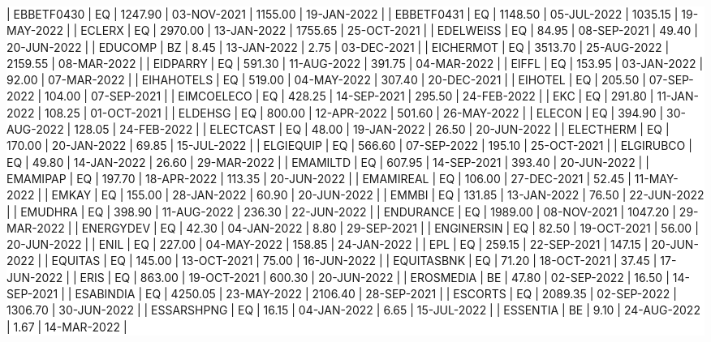 | EBBETF0430 | EQ | 1247.90 | 03-NOV-2021 | 1155.00 | 19-JAN-2022 |
| EBBETF0431 | EQ | 1148.50 | 05-JUL-2022 | 1035.15 | 19-MAY-2022 |
| ECLERX | EQ | 2970.00 | 13-JAN-2022 | 1755.65 | 25-OCT-2021 |
| EDELWEISS | EQ | 84.95 | 08-SEP-2021 | 49.40 | 20-JUN-2022 |
| EDUCOMP | BZ | 8.45 | 13-JAN-2022 | 2.75 | 03-DEC-2021 |
| EICHERMOT | EQ | 3513.70 | 25-AUG-2022 | 2159.55 | 08-MAR-2022 |
| EIDPARRY | EQ | 591.30 | 11-AUG-2022 | 391.75 | 04-MAR-2022 |
| EIFFL | EQ | 153.95 | 03-JAN-2022 | 92.00 | 07-MAR-2022 |
| EIHAHOTELS | EQ | 519.00 | 04-MAY-2022 | 307.40 | 20-DEC-2021 |
| EIHOTEL | EQ | 205.50 | 07-SEP-2022 | 104.00 | 07-SEP-2021 |
| EIMCOELECO | EQ | 428.25 | 14-SEP-2021 | 295.50 | 24-FEB-2022 |
| EKC | EQ | 291.80 | 11-JAN-2022 | 108.25 | 01-OCT-2021 |
| ELDEHSG | EQ | 800.00 | 12-APR-2022 | 501.60 | 26-MAY-2022 |
| ELECON | EQ | 394.90 | 30-AUG-2022 | 128.05 | 24-FEB-2022 |
| ELECTCAST | EQ | 48.00 | 19-JAN-2022 | 26.50 | 20-JUN-2022 |
| ELECTHERM | EQ | 170.00 | 20-JAN-2022 | 69.85 | 15-JUL-2022 |
| ELGIEQUIP | EQ | 566.60 | 07-SEP-2022 | 195.10 | 25-OCT-2021 |
| ELGIRUBCO | EQ | 49.80 | 14-JAN-2022 | 26.60 | 29-MAR-2022 |
| EMAMILTD | EQ | 607.95 | 14-SEP-2021 | 393.40 | 20-JUN-2022 |
| EMAMIPAP | EQ | 197.70 | 18-APR-2022 | 113.35 | 20-JUN-2022 |
| EMAMIREAL | EQ | 106.00 | 27-DEC-2021 | 52.45 | 11-MAY-2022 |
| EMKAY | EQ | 155.00 | 28-JAN-2022 | 60.90 | 20-JUN-2022 |
| EMMBI | EQ | 131.85 | 13-JAN-2022 | 76.50 | 22-JUN-2022 |
| EMUDHRA | EQ | 398.90 | 11-AUG-2022 | 236.30 | 22-JUN-2022 |
| ENDURANCE | EQ | 1989.00 | 08-NOV-2021 | 1047.20 | 29-MAR-2022 |
| ENERGYDEV | EQ | 42.30 | 04-JAN-2022 | 8.80 | 29-SEP-2021 |
| ENGINERSIN | EQ | 82.50 | 19-OCT-2021 | 56.00 | 20-JUN-2022 |
| ENIL | EQ | 227.00 | 04-MAY-2022 | 158.85 | 24-JAN-2022 |
| EPL | EQ | 259.15 | 22-SEP-2021 | 147.15 | 20-JUN-2022 |
| EQUITAS | EQ | 145.00 | 13-OCT-2021 | 75.00 | 16-JUN-2022 |
| EQUITASBNK | EQ | 71.20 | 18-OCT-2021 | 37.45 | 17-JUN-2022 |
| ERIS | EQ | 863.00 | 19-OCT-2021 | 600.30 | 20-JUN-2022 |
| EROSMEDIA | BE | 47.80 | 02-SEP-2022 | 16.50 | 14-SEP-2021 |
| ESABINDIA | EQ | 4250.05 | 23-MAY-2022 | 2106.40 | 28-SEP-2021 |
| ESCORTS | EQ | 2089.35 | 02-SEP-2022 | 1306.70 | 30-JUN-2022 |
| ESSARSHPNG | EQ | 16.15 | 04-JAN-2022 | 6.65 | 15-JUL-2022 |
| ESSENTIA | BE | 9.10 | 24-AUG-2022 | 1.67 | 14-MAR-2022 |